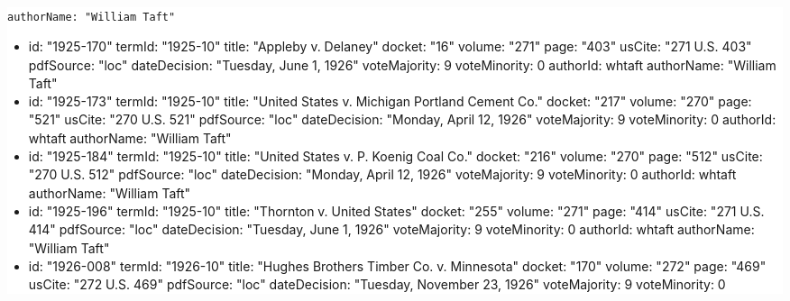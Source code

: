     authorName: "William Taft"
  - id: "1925-170"
    termId: "1925-10"
    title: "Appleby v. Delaney"
    docket: "16"
    volume: "271"
    page: "403"
    usCite: "271 U.S. 403"
    pdfSource: "loc"
    dateDecision: "Tuesday, June 1, 1926"
    voteMajority: 9
    voteMinority: 0
    authorId: whtaft
    authorName: "William Taft"
  - id: "1925-173"
    termId: "1925-10"
    title: "United States v. Michigan Portland Cement Co."
    docket: "217"
    volume: "270"
    page: "521"
    usCite: "270 U.S. 521"
    pdfSource: "loc"
    dateDecision: "Monday, April 12, 1926"
    voteMajority: 9
    voteMinority: 0
    authorId: whtaft
    authorName: "William Taft"
  - id: "1925-184"
    termId: "1925-10"
    title: "United States v. P. Koenig Coal Co."
    docket: "216"
    volume: "270"
    page: "512"
    usCite: "270 U.S. 512"
    pdfSource: "loc"
    dateDecision: "Monday, April 12, 1926"
    voteMajority: 9
    voteMinority: 0
    authorId: whtaft
    authorName: "William Taft"
  - id: "1925-196"
    termId: "1925-10"
    title: "Thornton v. United States"
    docket: "255"
    volume: "271"
    page: "414"
    usCite: "271 U.S. 414"
    pdfSource: "loc"
    dateDecision: "Tuesday, June 1, 1926"
    voteMajority: 9
    voteMinority: 0
    authorId: whtaft
    authorName: "William Taft"
  - id: "1926-008"
    termId: "1926-10"
    title: "Hughes Brothers Timber Co. v. Minnesota"
    docket: "170"
    volume: "272"
    page: "469"
    usCite: "272 U.S. 469"
    pdfSource: "loc"
    dateDecision: "Tuesday, November 23, 1926"
    voteMajority: 9
    voteMinority: 0